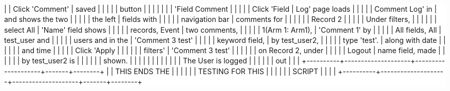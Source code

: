 |          | Click 'Comment'    | saved              |       |        |
|          | button             |                    |       |        |
|          |                    | 'Field Comment     |       |        |
|          | Click 'Field       | Log' page loads    |       |        |
|          | Comment Log' in    | and shows the two  |       |        |
|          | the left           | fields with        |       |        |
|          | navigation bar     | comments for       |       |        |
|          |                    | Record 2           |       |        |
|          | Under filters,     |                    |       |        |
|          | select All         | 'Name' field shows |       |        |
|          | records, Event     | two comments,      |       |        |
|          | 1(Arm 1: Arm1),    | 'Comment 1' by     |       |        |
|          | All fields, All    | test_user and      |       |        |
|          | users and in the   | 'Comment 3 test'   |       |        |
|          | keyword field,     | by test_user2,     |       |        |
|          | type 'test'.       | along with date    |       |        |
|          |                    | and time           |       |        |
|          | Click 'Apply       |                    |       |        |
|          | filters'           | 'Comment 3 test'   |       |        |
|          |                    | on Record 2, under |       |        |
|          | Logout             | name field, made   |       |        |
|          |                    | by test_user2 is   |       |        |
|          |                    | shown.             |       |        |
|          |                    |                    |       |        |
|          |                    | The User is logged |       |        |
|          |                    | out                |       |        |
+----------+--------------------+--------------------+-------+--------+
|          | THIS ENDS THE      |                    |       |        |
|          | TESTING FOR THIS   |                    |       |        |
|          | SCRIPT             |                    |       |        |
+----------+--------------------+--------------------+-------+--------+
